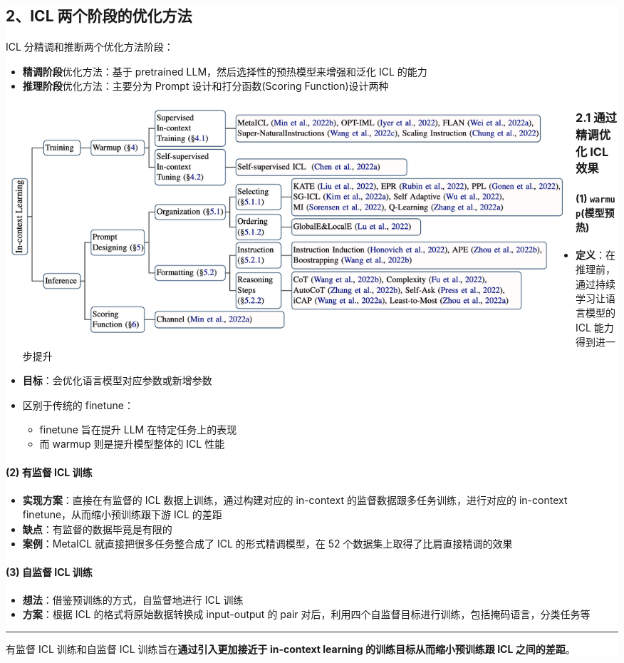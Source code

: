 ## 2、ICL 两个阶段的优化方法

ICL 分精调和推断两个优化方法阶段：

- **精调阶段**优化方法：基于 pretrained LLM，然后选择性的预热模型来增强和泛化 ICL 的能力
- **推理阶段**优化方法：主要分为 Prompt 设计和打分函数(Scoring Function)设计两种

<img src="../../pics/neural/neural_171.png" align=left width=800>

### 2.1 通过精调优化 ICL 效果

#### (1) `warmup`(模型预热)

- **定义**：在推理前，通过持续学习让语言模型的 ICL 能力得到进一步提升

- **目标**：会优化语言模型对应参数或新增参数
- 区别于传统的 finetune：
    - finetune 旨在提升 LLM 在特定任务上的表现
    - 而 warmup 则是提升模型整体的 ICL 性能

#### (2) 有监督 ICL 训练

- **实现方案**：直接在有监督的 ICL 数据上训练，通过构建对应的 in-context 的监督数据跟多任务训练，进行对应的 in-context finetune，从而缩小预训练跟下游 ICL 的差距
- **缺点**：有监督的数据毕竟是有限的
- **案例**：MetaICL 就直接把很多任务整合成了 ICL 的形式精调模型，在 52 个数据集上取得了比肩直接精调的效果

#### (3) 自监督 ICL 训练

- **想法**：借鉴预训练的方式，自监督地进行 ICL 训练
- **方案**：根据 ICL 的格式将原始数据转换成 input-output 的 pair 对后，利用四个自监督目标进行训练，包括掩码语言，分类任务等

---

有监督 ICL 训练和自监督 ICL 训练旨在**通过引入更加接近于 in-context learning 的训练目标从而缩小预训练跟 ICL 之间的差距**。
